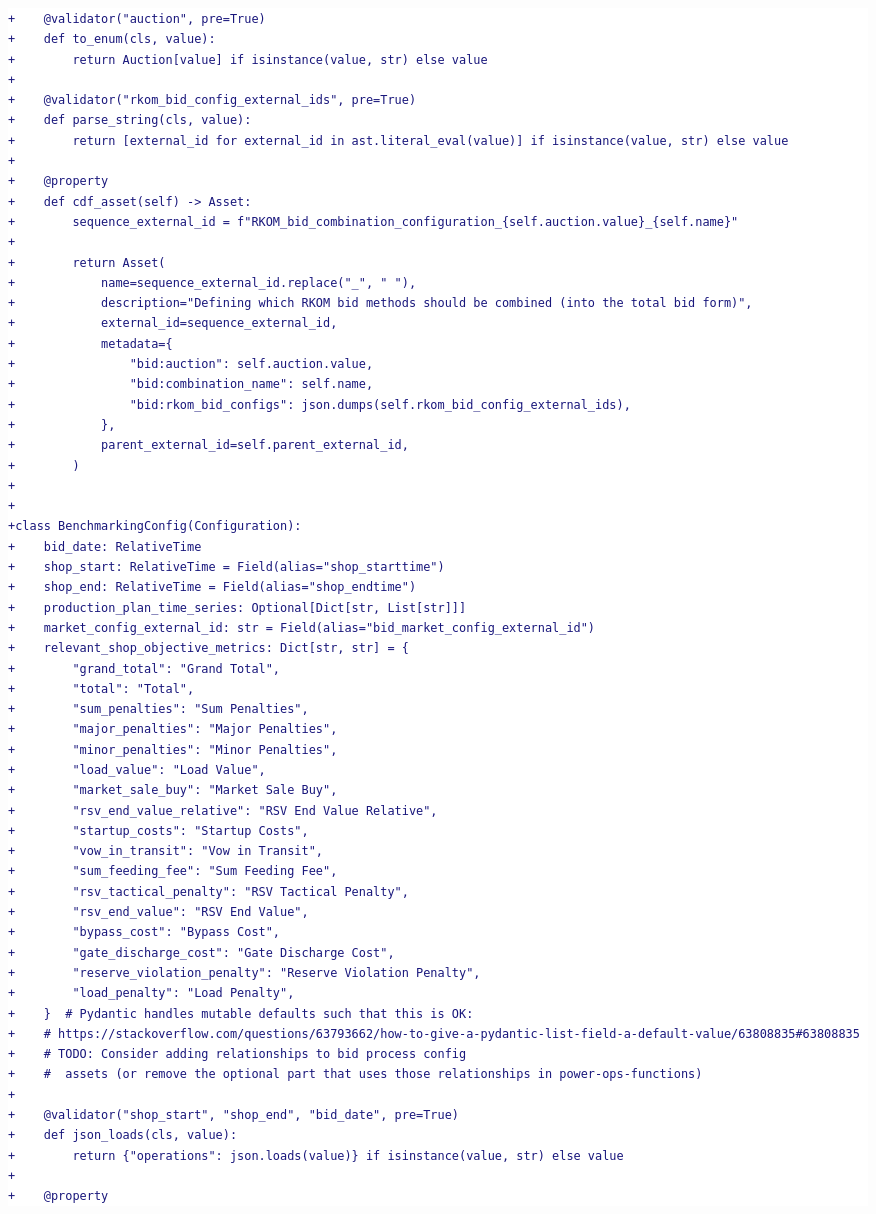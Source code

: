 ```diff
+    @validator("auction", pre=True)
+    def to_enum(cls, value):
+        return Auction[value] if isinstance(value, str) else value
+
+    @validator("rkom_bid_config_external_ids", pre=True)
+    def parse_string(cls, value):
+        return [external_id for external_id in ast.literal_eval(value)] if isinstance(value, str) else value
+
+    @property
+    def cdf_asset(self) -> Asset:
+        sequence_external_id = f"RKOM_bid_combination_configuration_{self.auction.value}_{self.name}"
+
+        return Asset(
+            name=sequence_external_id.replace("_", " "),
+            description="Defining which RKOM bid methods should be combined (into the total bid form)",
+            external_id=sequence_external_id,
+            metadata={
+                "bid:auction": self.auction.value,
+                "bid:combination_name": self.name,
+                "bid:rkom_bid_configs": json.dumps(self.rkom_bid_config_external_ids),
+            },
+            parent_external_id=self.parent_external_id,
+        )
+
+
+class BenchmarkingConfig(Configuration):
+    bid_date: RelativeTime
+    shop_start: RelativeTime = Field(alias="shop_starttime")
+    shop_end: RelativeTime = Field(alias="shop_endtime")
+    production_plan_time_series: Optional[Dict[str, List[str]]]
+    market_config_external_id: str = Field(alias="bid_market_config_external_id")
+    relevant_shop_objective_metrics: Dict[str, str] = {
+        "grand_total": "Grand Total",
+        "total": "Total",
+        "sum_penalties": "Sum Penalties",
+        "major_penalties": "Major Penalties",
+        "minor_penalties": "Minor Penalties",
+        "load_value": "Load Value",
+        "market_sale_buy": "Market Sale Buy",
+        "rsv_end_value_relative": "RSV End Value Relative",
+        "startup_costs": "Startup Costs",
+        "vow_in_transit": "Vow in Transit",
+        "sum_feeding_fee": "Sum Feeding Fee",
+        "rsv_tactical_penalty": "RSV Tactical Penalty",
+        "rsv_end_value": "RSV End Value",
+        "bypass_cost": "Bypass Cost",
+        "gate_discharge_cost": "Gate Discharge Cost",
+        "reserve_violation_penalty": "Reserve Violation Penalty",
+        "load_penalty": "Load Penalty",
+    }  # Pydantic handles mutable defaults such that this is OK:
+    # https://stackoverflow.com/questions/63793662/how-to-give-a-pydantic-list-field-a-default-value/63808835#63808835
+    # TODO: Consider adding relationships to bid process config
+    #  assets (or remove the optional part that uses those relationships in power-ops-functions)
+
+    @validator("shop_start", "shop_end", "bid_date", pre=True)
+    def json_loads(cls, value):
+        return {"operations": json.loads(value)} if isinstance(value, str) else value
+
+    @property
```
